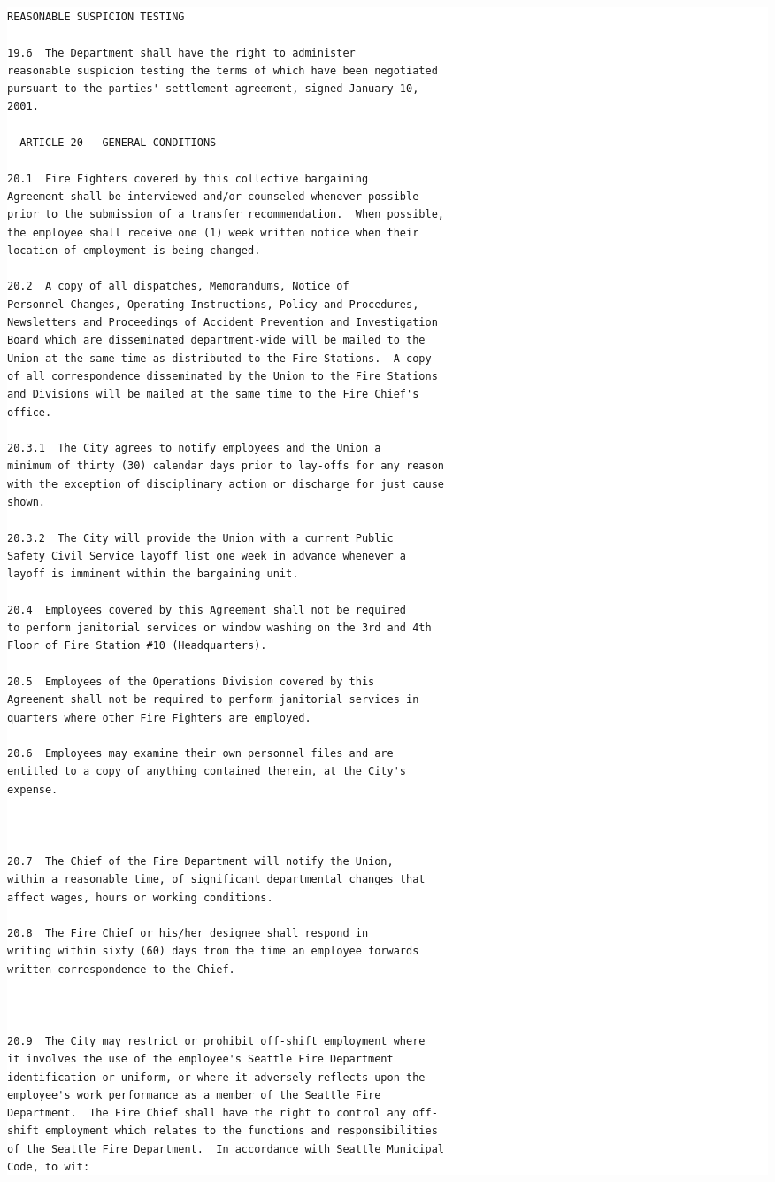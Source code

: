     REASONABLE SUSPICION TESTING  
  
    19.6  The Department shall have the right to administer  
    reasonable suspicion testing the terms of which have been negotiated  
    pursuant to the parties' settlement agreement, signed January 10,  
    2001.  
  
      ARTICLE 20 - GENERAL CONDITIONS  
  
    20.1  Fire Fighters covered by this collective bargaining  
    Agreement shall be interviewed and/or counseled whenever possible  
    prior to the submission of a transfer recommendation.  When possible,  
    the employee shall receive one (1) week written notice when their  
    location of employment is being changed.  
  
    20.2  A copy of all dispatches, Memorandums, Notice of  
    Personnel Changes, Operating Instructions, Policy and Procedures,  
    Newsletters and Proceedings of Accident Prevention and Investigation  
    Board which are disseminated department-wide will be mailed to the  
    Union at the same time as distributed to the Fire Stations.  A copy  
    of all correspondence disseminated by the Union to the Fire Stations  
    and Divisions will be mailed at the same time to the Fire Chief's  
    office.  
  
    20.3.1  The City agrees to notify employees and the Union a  
    minimum of thirty (30) calendar days prior to lay-offs for any reason  
    with the exception of disciplinary action or discharge for just cause  
    shown.  
  
    20.3.2  The City will provide the Union with a current Public  
    Safety Civil Service layoff list one week in advance whenever a  
    layoff is imminent within the bargaining unit.  
  
    20.4  Employees covered by this Agreement shall not be required  
    to perform janitorial services or window washing on the 3rd and 4th  
    Floor of Fire Station #10 (Headquarters).  
  
    20.5  Employees of the Operations Division covered by this  
    Agreement shall not be required to perform janitorial services in  
    quarters where other Fire Fighters are employed.  
  
    20.6  Employees may examine their own personnel files and are  
    entitled to a copy of anything contained therein, at the City's  
    expense.  
  
  
  
    20.7  The Chief of the Fire Department will notify the Union,  
    within a reasonable time, of significant departmental changes that  
    affect wages, hours or working conditions.  
  
    20.8  The Fire Chief or his/her designee shall respond in  
    writing within sixty (60) days from the time an employee forwards  
    written correspondence to the Chief.  
  
  
  
    20.9  The City may restrict or prohibit off-shift employment where  
    it involves the use of the employee's Seattle Fire Department  
    identification or uniform, or where it adversely reflects upon the  
    employee's work performance as a member of the Seattle Fire  
    Department.  The Fire Chief shall have the right to control any off-  
    shift employment which relates to the functions and responsibilities  
    of the Seattle Fire Department.  In accordance with Seattle Municipal  
    Code, to wit:  
  